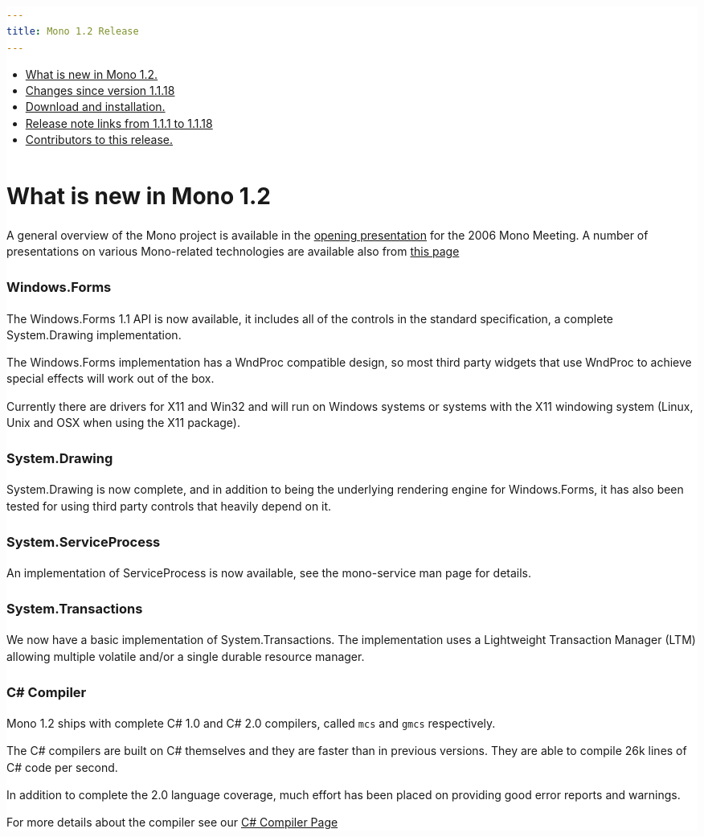 ```yaml
---
title: Mono 1.2 Release
---
```


-   [What is new in Mono 1.2.](#new)
-   [Changes since version 1.1.18](#changes)
-   [Download and installation.](#install)
-   [Release note links from 1.1.1 to 1.1.18](#prev)
-   [Contributors to this release.](#contributors)

What is new in Mono 1.2
=======================

A general overview of the Mono project is available in the [opening presentation](http://www.go-mono.com/meeting06/OpeningPresentation.pdf) for the 2006 Mono Meeting. A number of presentations on various Mono-related technologies are available also from [this page](http://www.go-mono.com/meeting/schedule.aspx)

### Windows.Forms

The Windows.Forms 1.1 API is now available, it includes all of the controls in the standard specification, a complete System.Drawing implementation.

The Windows.Forms implementation has a WndProc compatible design, so most third party widgets that use WndProc to achieve special effects will work out of the box.

Currently there are drivers for X11 and Win32 and will run on Windows systems or systems with the X11 windowing system (Linux, Unix and OSX when using the X11 package).

### System.Drawing

System.Drawing is now complete, and in addition to being the underlying rendering engine for Windows.Forms, it has also been tested for using third party controls that heavily depend on it.

### System.ServiceProcess

An implementation of ServiceProcess is now available, see the mono-service man page for details.

### System.Transactions

We now have a basic implementation of System.Transactions. The implementation uses a Lightweight Transaction Manager (LTM) allowing multiple volatile and/or a single durable resource manager.

### C\# Compiler

Mono 1.2 ships with complete C\# 1.0 and C\# 2.0 compilers, called `mcs` and `gmcs` respectively.

The C\# compilers are built on C\# themselves and they are faster than in previous versions. They are able to compile 26k lines of C\# code per second.

In addition to complete the 2.0 language coverage, much effort has been placed on providing good error reports and warnings.

For more details about the compiler see our [C\# Compiler Page](http://www.mono-project.com/CSharp_Compiler)
